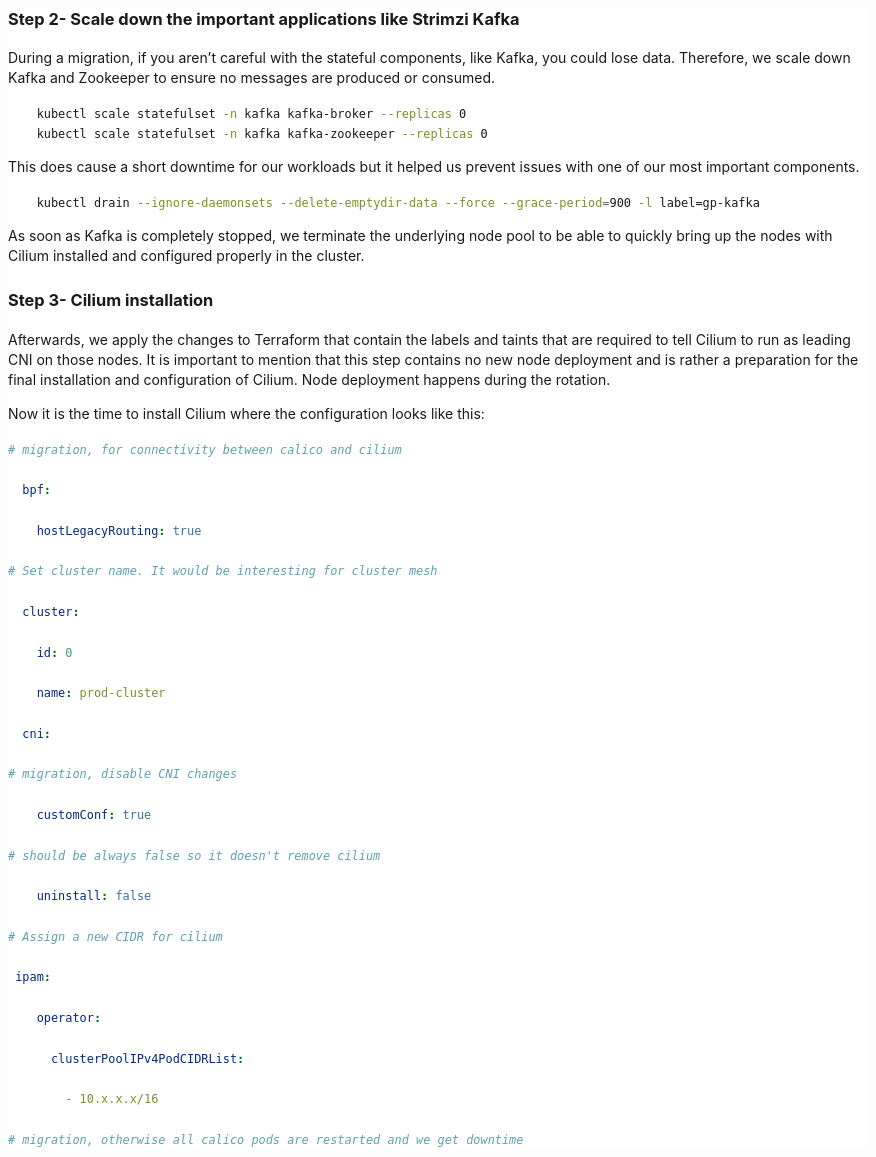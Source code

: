 ### Step 2- Scale down the important applications like Strimzi Kafka

During a migration, if you aren’t careful with the stateful components, like Kafka, you could lose data. Therefore, we scale down Kafka and Zookeeper to ensure no messages are produced or consumed.

```bash
    kubectl scale statefulset -n kafka kafka-broker --replicas 0
    kubectl scale statefulset -n kafka kafka-zookeeper --replicas 0
```

This does cause a short downtime for our workloads but it helped us prevent issues with one of our most important components.

```bash
    kubectl drain --ignore-daemonsets --delete-emptydir-data --force --grace-period=900 -l label=gp-kafka
```

As soon as Kafka is completely stopped, we terminate the underlying node pool to be able to quickly bring up the nodes with Cilium installed and configured properly in the cluster.

### Step 3- Cilium installation

Afterwards, we apply the changes to Terraform that contain the labels and taints that are required to tell Cilium to run as leading CNI on those nodes. It is important to mention that this step contains no new node deployment and is rather a preparation for the final installation and configuration of Cilium. Node deployment happens during the rotation.

Now it is the time to install Cilium where the configuration looks like this:

```yaml
# migration, for connectivity between calico and cilium

  bpf:

    hostLegacyRouting: true 

# Set cluster name. It would be interesting for cluster mesh

  cluster:

    id: 0

    name: prod-cluster

  cni:

# migration, disable CNI changes

    customConf: true 

# should be always false so it doesn't remove cilium

    uninstall: false 

# Assign a new CIDR for cilium

 ipam:

    operator:

      clusterPoolIPv4PodCIDRList:

        - 10.x.x.x/16          

# migration, otherwise all calico pods are restarted and we get downtime
```